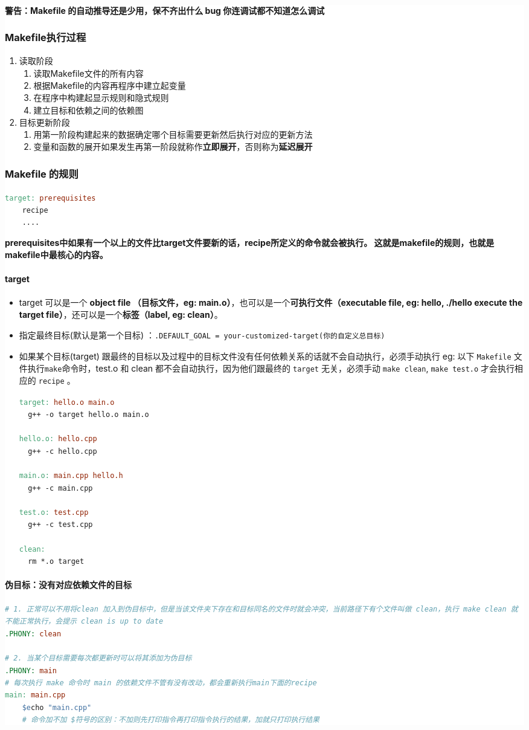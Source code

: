 **警告：Makefile 的自动推导还是少用，保不齐出什么 bug 你连调试都不知道怎么调试**

### Makefile执行过程

1. 读取阶段
   1. 读取Makefile文件的所有内容
   2. 根据Makefile的内容再程序中建立起变量
   3. 在程序中构建起显示规则和隐式规则
   4. 建立目标和依赖之间的依赖图
2. 目标更新阶段
   1. 用第一阶段构建起来的数据确定哪个目标需要更新然后执行对应的更新方法
   2. 变量和函数的展开如果发生再第一阶段就称作**立即展开**，否则称为**延迟展开**

### Makefile 的规则

```makefile
target: prerequisites
	recipe
	....
```

**prerequisites中如果有一个以上的文件比target文件要新的话，recipe所定义的命令就会被执行。
这就是makefile的规则，也就是makefile中最核心的内容。**

#### **target**

- target 可以是一个 **object file （目标文件，eg: main.o）**，也可以是一个**可执行文件（executable file, eg: hello, ./hello execute the target file）**，还可以是一个**标签（label, eg: clean）**。

- 指定最终目标(默认是第一个目标) ：`.DEFAULT_GOAL = your-customized-target(你的自定义总目标)`

- 如果某个目标(target) 跟最终的目标以及过程中的目标文件没有任何依赖关系的话就不会自动执行，必须手动执行  eg:  以下 `Makefile` 文件执行`make`命令时，test.o  和  clean  都不会自动执行，因为他们跟最终的 `target` 无关，必须手动 `make clean`,  `make test.o` 才会执行相应的 `recipe` 。

  ```Makefile
  target: hello.o main.o
  	g++ -o target hello.o main.o
  	
  hello.o: hello.cpp
  	g++ -c hello.cpp
  	
  main.o: main.cpp hello.h
  	g++ -c main.cpp
  	
  test.o: test.cpp
  	g++ -c test.cpp
  	
  clean:
  	rm *.o target
  ```

#### 伪目标：没有对应依赖文件的目标

```Makefile
# 1. 正常可以不用将clean 加入到伪目标中，但是当该文件夹下存在和目标同名的文件时就会冲突，当前路径下有个文件叫做 clean，执行 make clean 就不能正常执行，会提示 clean is up to date
.PHONY: clean

# 2. 当某个目标需要每次都更新时可以将其添加为伪目标
.PHONY: main
# 每次执行 make 命令时 main 的依赖文件不管有没有改动，都会重新执行main下面的recipe
main: main.cpp
	$echo "main.cpp"
	# 命令加不加 $符号的区别：不加则先打印指令再打印指令执行的结果，加就只打印执行结果
```
